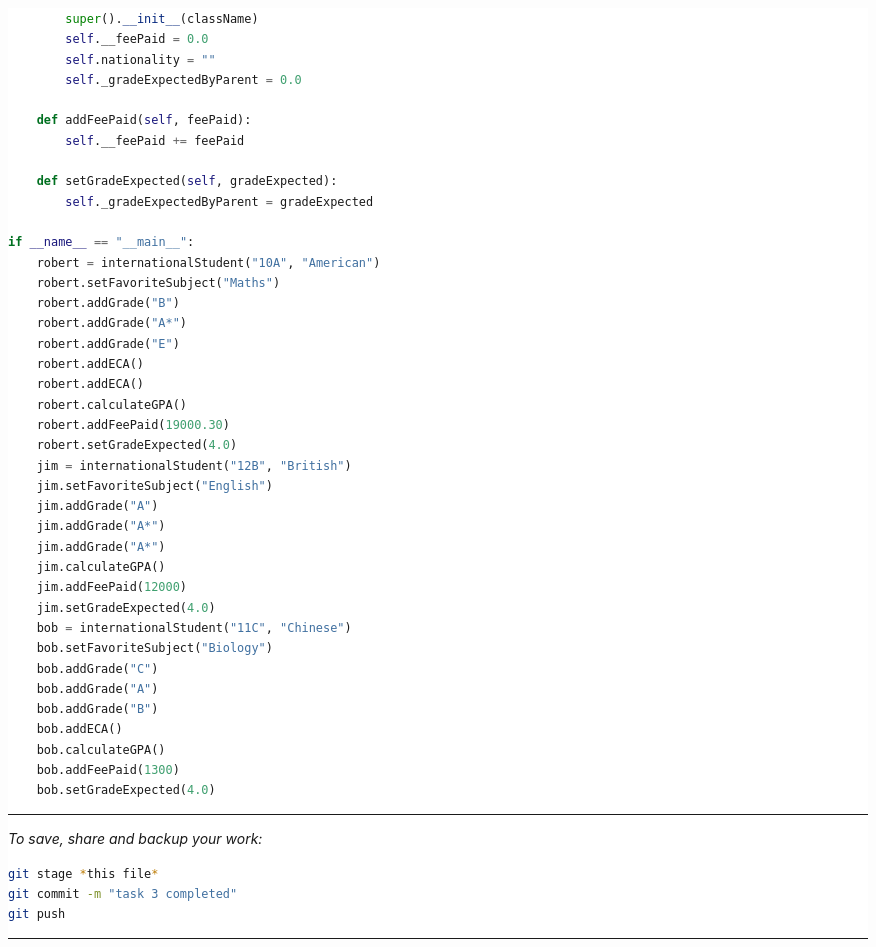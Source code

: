 ```python
		super().__init__(className)
		self.__feePaid = 0.0
		self.nationality = ""
		self._gradeExpectedByParent = 0.0
	
	def addFeePaid(self, feePaid):
		self.__feePaid += feePaid
	
	def setGradeExpected(self, gradeExpected):
		self._gradeExpectedByParent = gradeExpected
		
if __name__ == "__main__":
	robert = internationalStudent("10A", "American")
	robert.setFavoriteSubject("Maths")
	robert.addGrade("B")
	robert.addGrade("A*")
	robert.addGrade("E")
	robert.addECA()
	robert.addECA()
	robert.calculateGPA()
	robert.addFeePaid(19000.30)
	robert.setGradeExpected(4.0)
	jim = internationalStudent("12B", "British")
	jim.setFavoriteSubject("English")
	jim.addGrade("A")
	jim.addGrade("A*")
	jim.addGrade("A*")
	jim.calculateGPA()
	jim.addFeePaid(12000)
	jim.setGradeExpected(4.0)
	bob = internationalStudent("11C", "Chinese")
	bob.setFavoriteSubject("Biology")
	bob.addGrade("C")
	bob.addGrade("A")
	bob.addGrade("B")
	bob.addECA()
	bob.calculateGPA()
	bob.addFeePaid(1300)
	bob.setGradeExpected(4.0)

```

---

*To save, share and backup your work:*


```bash
git stage *this file*
git commit -m "task 3 completed"
git push
```

---